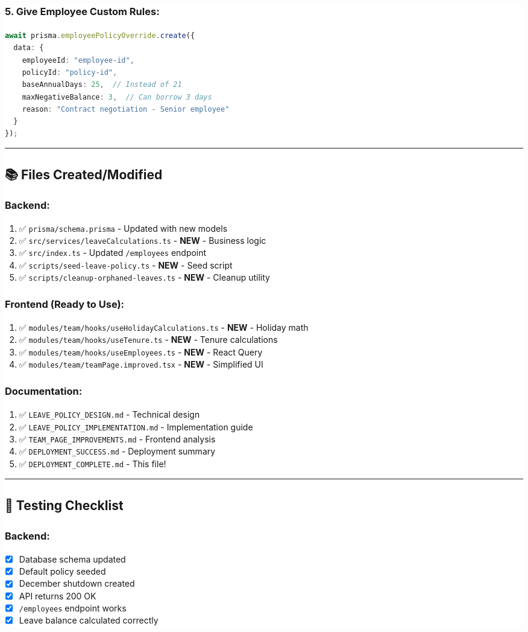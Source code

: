 ### **5. Give Employee Custom Rules:**
```typescript
await prisma.employeePolicyOverride.create({
  data: {
    employeeId: "employee-id",
    policyId: "policy-id",
    baseAnnualDays: 25,  // Instead of 21
    maxNegativeBalance: 3,  // Can borrow 3 days
    reason: "Contract negotiation - Senior employee"
  }
});
```

---

## 📚 Files Created/Modified

### **Backend:**
1. ✅ `prisma/schema.prisma` - Updated with new models
2. ✅ `src/services/leaveCalculations.ts` - **NEW** - Business logic
3. ✅ `src/index.ts` - Updated `/employees` endpoint
4. ✅ `scripts/seed-leave-policy.ts` - **NEW** - Seed script
5. ✅ `scripts/cleanup-orphaned-leaves.ts` - **NEW** - Cleanup utility

### **Frontend (Ready to Use):**
1. ✅ `modules/team/hooks/useHolidayCalculations.ts` - **NEW** - Holiday math
2. ✅ `modules/team/hooks/useTenure.ts` - **NEW** - Tenure calculations
3. ✅ `modules/team/hooks/useEmployees.ts` - **NEW** - React Query
4. ✅ `modules/team/teamPage.improved.tsx` - **NEW** - Simplified UI

### **Documentation:**
1. ✅ `LEAVE_POLICY_DESIGN.md` - Technical design
2. ✅ `LEAVE_POLICY_IMPLEMENTATION.md` - Implementation guide
3. ✅ `TEAM_PAGE_IMPROVEMENTS.md` - Frontend analysis
4. ✅ `DEPLOYMENT_SUCCESS.md` - Deployment summary
5. ✅ `DEPLOYMENT_COMPLETE.md` - This file!

---

## 🧪 Testing Checklist

### **Backend:**
- [x] Database schema updated
- [x] Default policy seeded
- [x] December shutdown created
- [x] API returns 200 OK
- [x] `/employees` endpoint works
- [x] Leave balance calculated correctly
